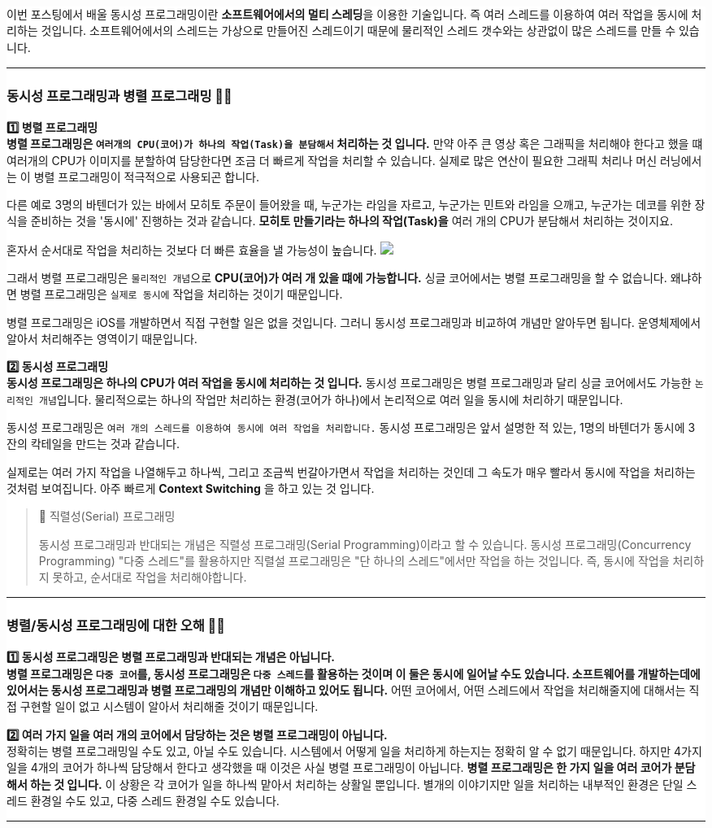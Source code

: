 이번 포스팅에서 배울 동시성 프로그래밍이란 **소프트웨어에서의 멀티 스레딩**을 이용한 기술입니다.
즉 여러 스레드를 이용하여 여러 작업을 동시에 처리하는 것입니다.
소프트웨어에서의 스레드는 가상으로 만들어진 스레드이기 때문에 물리적인 스레드 갯수와는 상관없이 많은 스레드를 만들 수 있습니다.

---

### 동시성 프로그래밍과 병렬 프로그래밍 👨‍🔬
**1️⃣ 병렬 프로그래밍**</br>
**병렬 프로그래밍은 `여러개의 CPU(코어)가 하나의 작업(Task)을 분담해서` 처리하는 것 입니다.**
만약 아주 큰 영상 혹은 그래픽을 처리해야 한다고 했을 떄 여러개의 CPU가 이미지를 분할하여 담당한다면 조금 더 빠르게 작업을 처리할 수 있습니다.
실제로 많은 연산이 필요한 그래픽 처리나 머신 러닝에서는 이 병렬 프로그래밍이 적극적으로 사용되곤 합니다.

다른 예로 3명의 바텐더가 있는 바에서 모히토 주문이 들어왔을 때, 누군가는 라임을 자르고, 누군가는 민트와 라임을 으깨고, 누군가는 데코를 위한 장식을 준비하는 것을 '동시에' 진행하는 것과 같습니다.
**모히토 만들기라는 하나의 작업(Task)을** 여러 개의 CPU가 분담해서 처리하는 것이지요.

혼자서 순서대로 작업을 처리하는 것보다 더 빠른 효율을 낼 가능성이 높습니다.
<img src = "https://github.com/devKobe24/images/blob/main/%E2%80%8E%E1%84%87%E1%85%A7%E1%86%BC%E1%84%85%E1%85%A7%E1%86%AF%E1%84%91%E1%85%B3%E1%84%85%E1%85%A9%E1%84%80%E1%85%B3%E1%84%85%E1%85%A2%E1%84%86%E1%85%B5%E1%86%BC1.jpeg?raw=true">

그래서 병렬 프로그래밍은 `물리적인 개념`으로 **CPU(코어)가 여러 개 있을 떄에 가능합니다.**
싱글 코어에서는 병렬 프로그래밍을 할 수 없습니다.
왜냐하면 병렬 프로그래밍은 `실제로 동시에` 작업을 처리하는 것이기 때문입니다.

병렬 프로그래밍은 iOS를 개발하면서 직접 구현할 일은 없을 것입니다.
그러니 동시성 프로그래밍과 비교하여 개념만 알아두면 됩니다.
운영체제에서 알아서 처리해주는 영역이기 때문입니다.

**2️⃣ 동시성 프로그래밍**</br>
**동시성 프로그래밍은 하나의 CPU가 여러 작업을 동시에 처리하는 것 입니다.**
동시성 프로그래밍은 병렬 프로그래밍과 달리 싱글 코어에서도 가능한 `논리적인 개념`입니다.
물리적으로는 하나의 작업만 처리하는 환경(코어가 하나)에서 논리적으로 여러 일을 동시에 처리하기 때문입니다.

동시성 프로그래밍은 `여러 개의 스레드를 이용하여 동시에 여러 작업을 처리합니다.`
동시성 프로그래밍은 앞서 설명한 적 있는, 1명의 바텐더가 동시에 3잔의 칵테일을 만드는 것과 같습니다.

실제로는 여러 가지 작업을 나열해두고 하나씩, 그리고 조금씩 번갈아가면서 작업을 처리하는 것인데 그 속도가 매우 빨라서 동시에 작업을 처리하는 것처럼 보여집니다.
아주 빠르게 **Context Switching** 을 하고 있는 것 입니다.

> 📌 직렬성(Serial) 프로그래밍
> 
> 동시성 프로그래밍과 반대되는 개념은 직렬성 프로그래밍(Serial Programming)이라고 할 수 있습니다.
> 동시성 프로그래밍(Concurrency Programming) "다중 스레드"를 활용하지만 직렬설 프로그래밍은 "단 하나의 스레드"에서만 작업을 하는 것입니다.
> 즉, 동시에 작업을 처리하지 못하고, 순서대로 작업을 처리해야합니다.

---

### 병렬/동시성 프로그래밍에 대한 오해 👨‍🔬</br>
**1️⃣ 동시성 프로그래밍은 병렬 프로그래밍과 반대되는 개념은 아닙니다.**</br>
**병렬 프로그래밍은 `다중 코어`를, 동시성 프로그래밍은 `다중 스레드`를 활용하는 것이며 이 둘은 동시에 일어날 수도 있습니다. 소프트웨어를 개발하는데에 있어서는 동시성 프로그래밍과 병렬 프로그래밍의 개념만 이해하고 있어도 됩니다.**
어떤 코어에서, 어떤 스레드에서 작업을 처리해줄지에 대해서는 직접 구현할 일이 없고 시스템이 알아서 처리해줄 것이기 때문입니다.

**2️⃣ 여러 가지 일을 여러 개의 코어에서 담당하는 것은 병렬 프로그래밍이 아닙니다.**</br>
정확히는 병렬 프로그래밍일 수도 있고, 아닐 수도 있습니다.
시스템에서 어떻게 일을 처리하게 하는지는 정확히 알 수 없기 때문입니다.
하지만 4가지 일을 4개의 코어가 하나씩 담당해서 한다고 생각했을 때 이것은 사실 병렬 프로그래밍이 아닙니다.
**병렬 프로그래밍은 한 가지 일을 여러 코어가 분담해서 하는 것 입니다.**
이 상황은 각 코어가 일을 하나씩 맡아서 처리하는 상활일 뿐입니다.
별개의 이야기지만 일을 처리하는 내부적인 환경은 단일 스레드 환경일 수도 있고, 다중 스레드 환경일 수도 있습니다.

---
